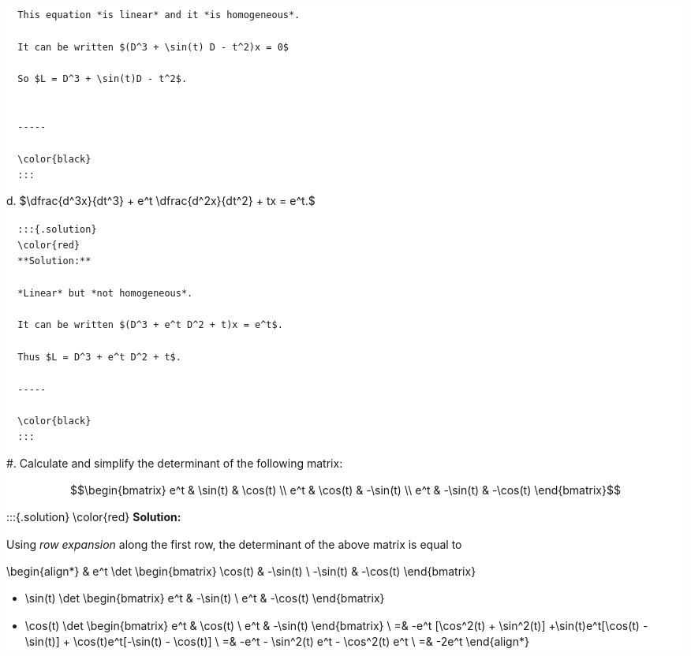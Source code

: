       This equation *is linear* and it *is homogeneous*.
	  
      It can be written $(D^3 + \sin(t) D - t^2)x = 0$
   
      So $L = D^3 + \sin(t)D - t^2$.
	  
	  
      -----
      
      \color{black}
      :::
   
   d. $\dfrac{d^3x}{dt^3} + e^t \dfrac{d^2x}{dt^2} + tx = e^t.$

      :::{.solution}
      \color{red}
      **Solution:**
   
      *Linear* but *not homogeneous*.
	  
	  It can be written $(D^3 + e^t D^2 + t)x = e^t$.
	  
	  Thus $L = D^3 + e^t D^2 + t$.
   
      -----
      
      \color{black}
      :::
   
#. Calculate and simplify the determinant of the following matrix:

   $$\begin{bmatrix}
    e^t & \sin(t) & \cos(t) \\
	e^t & \cos(t) & -\sin(t) \\
	e^t & -\sin(t) & -\cos(t) 
   \end{bmatrix}$$

   :::{.solution}
   \color{red}
   **Solution:**

   Using *row expansion* along the first row, the determinant of the
   above matrix is equal to
   
   \begin{align*}
   & e^t \det \begin{bmatrix}
   \cos(t) & -\sin(t) \\
   -\sin(t) & -\cos(t) 
   \end{bmatrix}
   - \sin(t) \det \begin{bmatrix}
   e^t & -\sin(t) \\
   e^t & -\cos(t)
   \end{bmatrix}
   + \cos(t) \det \begin{bmatrix}
   e^t & \cos(t) \\
   e^t & -\sin(t) 
   \end{bmatrix} \\
   =& -e^t [\cos^2(t) + \sin^2(t)] +\sin(t)e^t[\cos(t) - \sin(t)] + \cos(t)e^t[-\sin(t) - \cos(t)] \\
   =& -e^t - \sin^2(t) e^t - \cos^2(t) e^t \\
   =& -2e^t
   \end{align*}
   